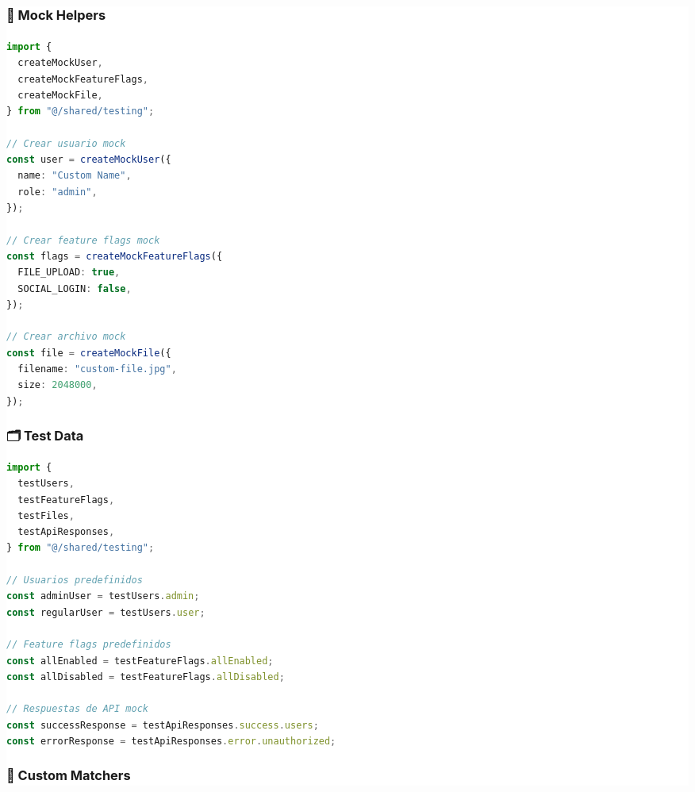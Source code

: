 ### **🎪 Mock Helpers**

```typescript
import {
  createMockUser,
  createMockFeatureFlags,
  createMockFile,
} from "@/shared/testing";

// Crear usuario mock
const user = createMockUser({
  name: "Custom Name",
  role: "admin",
});

// Crear feature flags mock
const flags = createMockFeatureFlags({
  FILE_UPLOAD: true,
  SOCIAL_LOGIN: false,
});

// Crear archivo mock
const file = createMockFile({
  filename: "custom-file.jpg",
  size: 2048000,
});
```

### **🗂️ Test Data**

```typescript
import {
  testUsers,
  testFeatureFlags,
  testFiles,
  testApiResponses,
} from "@/shared/testing";

// Usuarios predefinidos
const adminUser = testUsers.admin;
const regularUser = testUsers.user;

// Feature flags predefinidos
const allEnabled = testFeatureFlags.allEnabled;
const allDisabled = testFeatureFlags.allDisabled;

// Respuestas de API mock
const successResponse = testApiResponses.success.users;
const errorResponse = testApiResponses.error.unauthorized;
```

### **🎯 Custom Matchers**
